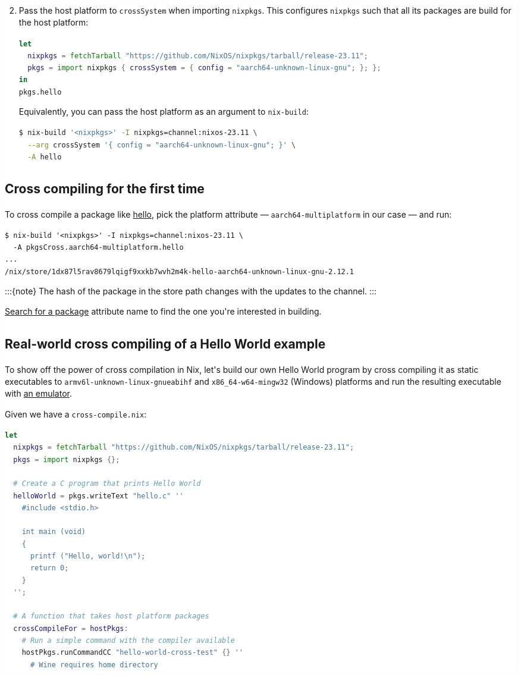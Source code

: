 2. Pass the host platform to `crossSystem` when importing `nixpkgs`.
   This configures `nixpkgs` such that all its packages are build for the host platform:

   ```nix
   let
     nixpkgs = fetchTarball "https://github.com/NixOS/nixpkgs/tarball/release-23.11";
     pkgs = import nixpkgs { crossSystem = { config = "aarch64-unknown-linux-gnu"; }; };
   in
   pkgs.hello
   ```

   Equivalently, you can pass the host platform as an argument to `nix-build`:

   ```sh
   $ nix-build '<nixpkgs>' -I nixpkgs=channel:nixos-23.11 \
     --arg crossSystem '{ config = "aarch64-unknown-linux-gnu"; }' \
     -A hello
   ```

## Cross compiling for the first time

To cross compile a package like [hello](https://www.gnu.org/software/hello/), pick the platform attribute — `aarch64-multiplatform` in our case — and run:

```shell-session
$ nix-build '<nixpkgs>' -I nixpkgs=channel:nixos-23.11 \
  -A pkgsCross.aarch64-multiplatform.hello
...
/nix/store/1dx87l5rav8679lqigf9xxkb7wvh2m4k-hello-aarch64-unknown-linux-gnu-2.12.1
```

:::{note}
The hash of the package in the store path changes with the updates to the channel.
:::

[Search for a package](https://search.nixos.org/packages) attribute name to find the one you're interested in building.

## Real-world cross compiling of a Hello World example

To show off the power of cross compilation in Nix, let's build our own Hello World program by cross compiling it as static executables to `armv6l-unknown-linux-gnueabihf` and `x86_64-w64-mingw32` (Windows) platforms and run the resulting executable with [an emulator](https://en.wikipedia.org/wiki/Emulator).

Given we have a `cross-compile.nix`:

```nix
let
  nixpkgs = fetchTarball "https://github.com/NixOS/nixpkgs/tarball/release-23.11";
  pkgs = import nixpkgs {};

  # Create a C program that prints Hello World
  helloWorld = pkgs.writeText "hello.c" ''
    #include <stdio.h>

    int main (void)
    {
      printf ("Hello, world!\n");
      return 0;
    }
  '';

  # A function that takes host platform packages
  crossCompileFor = hostPkgs:
    # Run a simple command with the compiler available
    hostPkgs.runCommandCC "hello-world-cross-test" {} ''
      # Wine requires home directory
```
